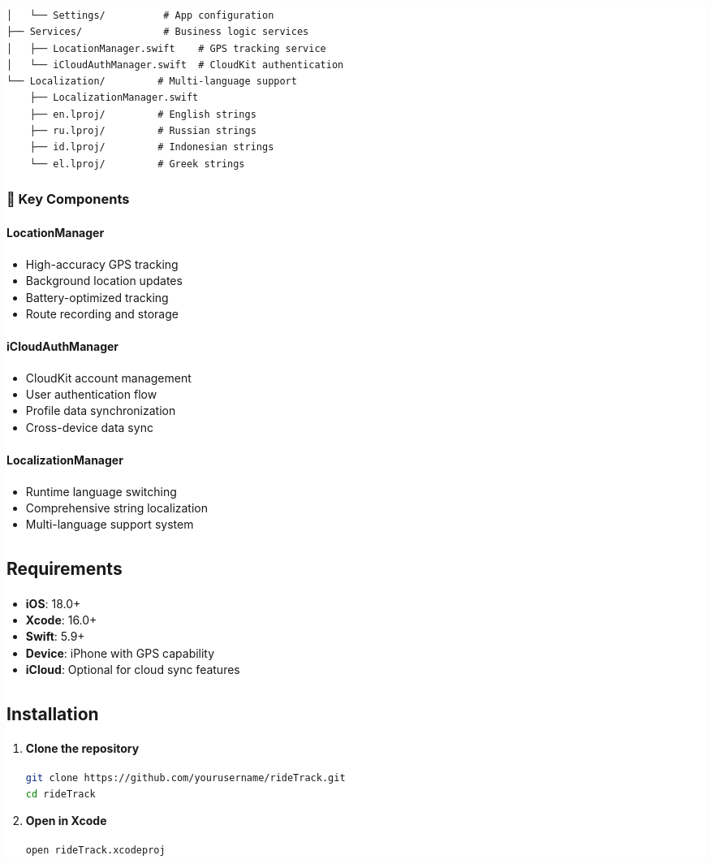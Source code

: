 ```
│   └── Settings/          # App configuration
├── Services/              # Business logic services
│   ├── LocationManager.swift    # GPS tracking service
│   └── iCloudAuthManager.swift  # CloudKit authentication
└── Localization/         # Multi-language support
    ├── LocalizationManager.swift
    ├── en.lproj/         # English strings
    ├── ru.lproj/         # Russian strings
    ├── id.lproj/         # Indonesian strings
    └── el.lproj/         # Greek strings
```

### 🔧 Key Components

#### LocationManager
- High-accuracy GPS tracking
- Background location updates
- Battery-optimized tracking
- Route recording and storage

#### iCloudAuthManager
- CloudKit account management
- User authentication flow
- Profile data synchronization
- Cross-device data sync

#### LocalizationManager
- Runtime language switching
- Comprehensive string localization
- Multi-language support system

## Requirements

- **iOS**: 18.0+
- **Xcode**: 16.0+
- **Swift**: 5.9+
- **Device**: iPhone with GPS capability
- **iCloud**: Optional for cloud sync features

## Installation

1. **Clone the repository**
   ```bash
   git clone https://github.com/yourusername/rideTrack.git
   cd rideTrack
   ```

2. **Open in Xcode**
   ```bash
   open rideTrack.xcodeproj
   ```
